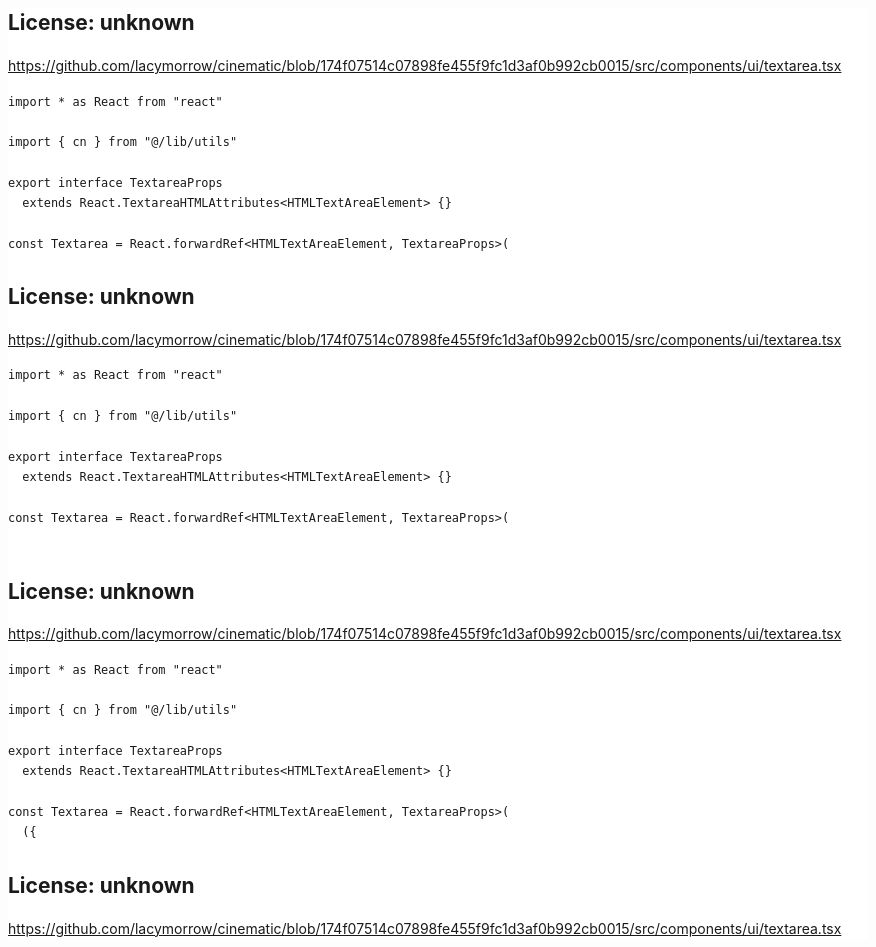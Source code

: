 
## License: unknown
https://github.com/lacymorrow/cinematic/blob/174f07514c07898fe455f9fc1d3af0b992cb0015/src/components/ui/textarea.tsx

```
import * as React from "react"

import { cn } from "@/lib/utils"

export interface TextareaProps
  extends React.TextareaHTMLAttributes<HTMLTextAreaElement> {}

const Textarea = React.forwardRef<HTMLTextAreaElement, TextareaProps>(

```


## License: unknown
https://github.com/lacymorrow/cinematic/blob/174f07514c07898fe455f9fc1d3af0b992cb0015/src/components/ui/textarea.tsx

```
import * as React from "react"

import { cn } from "@/lib/utils"

export interface TextareaProps
  extends React.TextareaHTMLAttributes<HTMLTextAreaElement> {}

const Textarea = React.forwardRef<HTMLTextAreaElement, TextareaProps>(
 
```


## License: unknown
https://github.com/lacymorrow/cinematic/blob/174f07514c07898fe455f9fc1d3af0b992cb0015/src/components/ui/textarea.tsx

```
import * as React from "react"

import { cn } from "@/lib/utils"

export interface TextareaProps
  extends React.TextareaHTMLAttributes<HTMLTextAreaElement> {}

const Textarea = React.forwardRef<HTMLTextAreaElement, TextareaProps>(
  ({
```


## License: unknown
https://github.com/lacymorrow/cinematic/blob/174f07514c07898fe455f9fc1d3af0b992cb0015/src/components/ui/textarea.tsx
